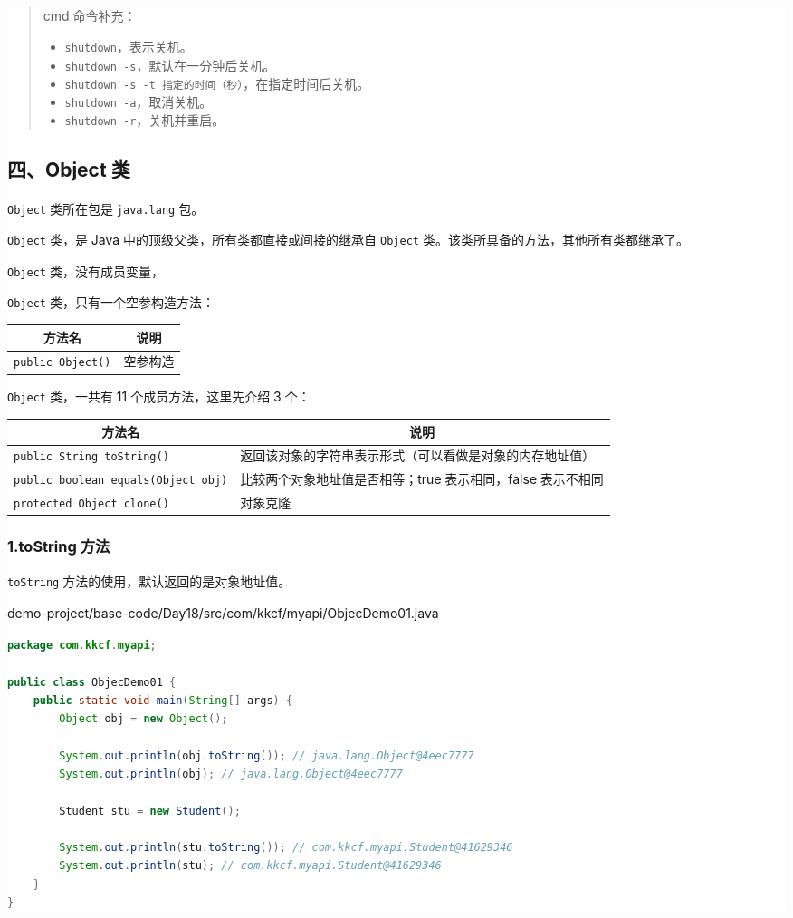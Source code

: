 > cmd 命令补充：
>
> - `shutdown`，表示关机。
> - `shutdown -s`，默认在一分钟后关机。
> - `shutdown -s -t 指定的时间（秒）`，在指定时间后关机。
> - `shutdown -a`，取消关机。
> - `shutdown -r`，关机并重启。

## 四、Object 类

`Object` 类所在包是 `java.lang` 包。

`Object` 类，是 Java 中的顶级父类，所有类都直接或间接的继承自 `Object` 类。该类所具备的方法，其他所有类都继承了。

`Object` 类，没有成员变量，

`Object` 类，只有一个空参构造方法：

| 方法名            | 说明     |
| ----------------- | -------- |
| `public Object()` | 空参构造 |

`Object` 类，一共有 11 个成员方法，这里先介绍 3 个：

| 方法名                              | 说明                                                        |
| ----------------------------------- | ----------------------------------------------------------- |
| `public String toString()`          | 返回该对象的字符串表示形式（可以看做是对象的内存地址值）    |
| `public boolean equals(Object obj)` | 比较两个对象地址值是否相等；true 表示相同，false 表示不相同 |
| `protected Object clone()`          | 对象克隆                                                    |

### 1.toString 方法

`toString`  方法的使用，默认返回的是对象地址值。

demo-project/base-code/Day18/src/com/kkcf/myapi/ObjecDemo01.java

```java
package com.kkcf.myapi;

public class ObjecDemo01 {
    public static void main(String[] args) {
        Object obj = new Object();

        System.out.println(obj.toString()); // java.lang.Object@4eec7777
        System.out.println(obj); // java.lang.Object@4eec7777

        Student stu = new Student();

        System.out.println(stu.toString()); // com.kkcf.myapi.Student@41629346
        System.out.println(stu); // com.kkcf.myapi.Student@41629346
    }
}
```
